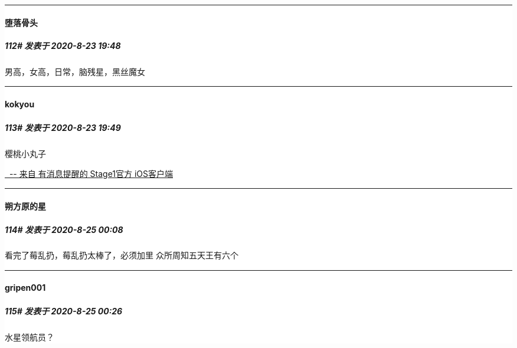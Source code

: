 





*****

####  堕落骨头  
##### 112#       发表于 2020-8-23 19:48




男高，女高，日常，脑残星，黑丝魔女







*****

####  kokyou  
##### 113#       发表于 2020-8-23 19:49




樱桃小丸子

[  -- 来自 有消息提醒的 Stage1官方 iOS客户端](https://itunes.apple.com/fi/app/saraba1st/id1221237470?mt=8)







*****

####  朔方原的星  
##### 114#       发表于 2020-8-25 00:08




看完了莓乱扔，莓乱扔太棒了，必须加里
众所周知五天王有六个







*****

####  gripen001  
##### 115#       发表于 2020-8-25 00:26




水星领航员？




